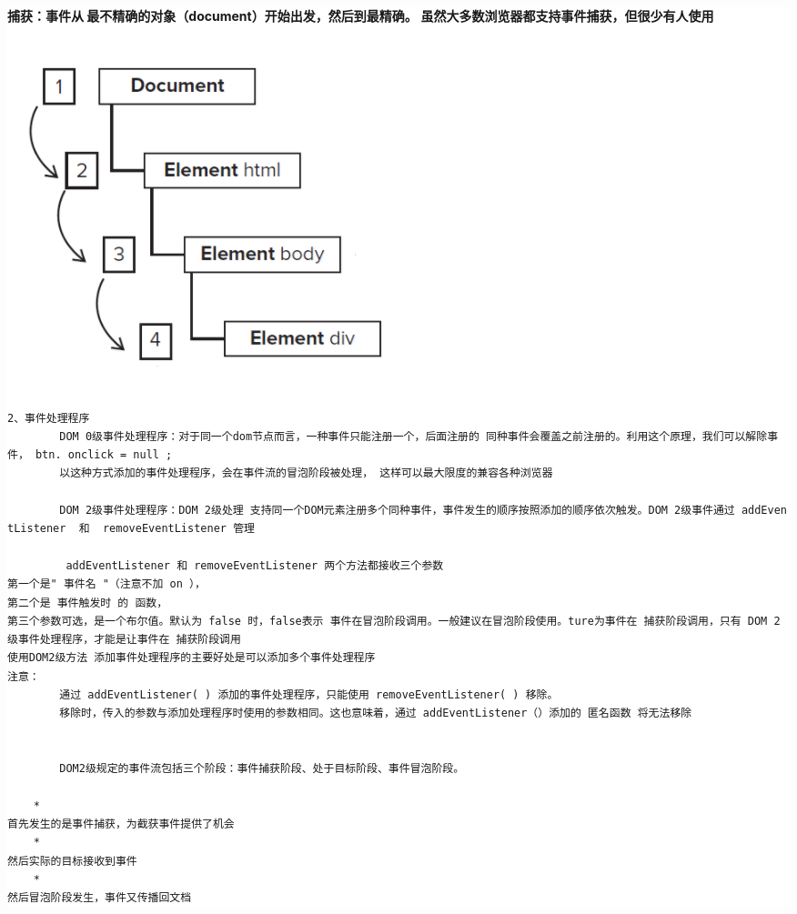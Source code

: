 **捕获：事件从 最不精确的对象（document）开始出发，然后到最精确。**     **虽然大多数浏览器都支持事件捕获，但很少有人使用**

![QQ截图20180414220200](概念题.assets/QQ截图20180414220200.png)



```
2、事件处理程序
        DOM 0级事件处理程序：对于同一个dom节点而言，一种事件只能注册一个，后面注册的 同种事件会覆盖之前注册的。利用这个原理，我们可以解除事件， btn. onclick = null ;
        以这种方式添加的事件处理程序，会在事件流的冒泡阶段被处理， 这样可以最大限度的兼容各种浏览器
        
        DOM 2级事件处理程序：DOM 2级处理 支持同一个DOM元素注册多个同种事件，事件发生的顺序按照添加的顺序依次触发。DOM 2级事件通过 addEventListener  和  removeEventListener 管理

         addEventListener 和 removeEventListener 两个方法都接收三个参数
第一个是" 事件名 "（注意不加 on ），
第二个是 事件触发时 的 函数，
第三个参数可选，是一个布尔值。默认为 false 时，false表示 事件在冒泡阶段调用。一般建议在冒泡阶段使用。ture为事件在 捕获阶段调用，只有 DOM 2级事件处理程序，才能是让事件在 捕获阶段调用
使用DOM2级方法 添加事件处理程序的主要好处是可以添加多个事件处理程序
注意：
        通过 addEventListener( ) 添加的事件处理程序，只能使用 removeEventListener( ) 移除。
        移除时，传入的参数与添加处理程序时使用的参数相同。这也意味着，通过 addEventListener（）添加的 匿名函数 将无法移除
    

        DOM2级规定的事件流包括三个阶段：事件捕获阶段、处于目标阶段、事件冒泡阶段。

	* 
首先发生的是事件捕获，为截获事件提供了机会
	* 
然后实际的目标接收到事件
	* 
然后冒泡阶段发生，事件又传播回文档            
```
